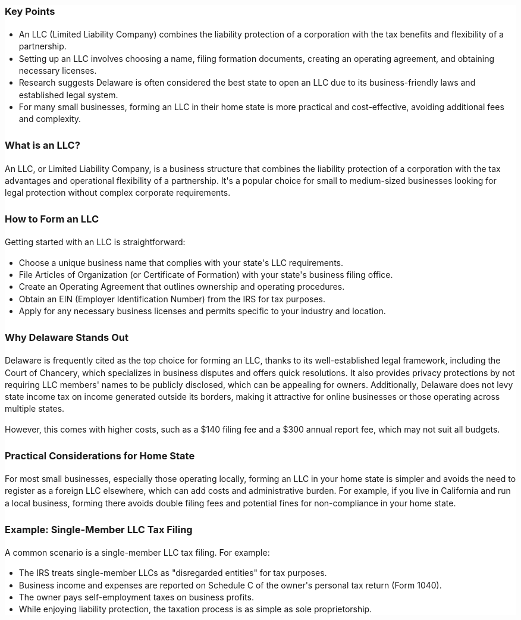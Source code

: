 ### Key Points
- An LLC (Limited Liability Company) combines the liability protection of a corporation with the tax benefits and flexibility of a partnership.
- Setting up an LLC involves choosing a name, filing formation documents, creating an operating agreement, and obtaining necessary licenses.
- Research suggests Delaware is often considered the best state to open an LLC due to its business-friendly laws and established legal system.
- For many small businesses, forming an LLC in their home state is more practical and cost-effective, avoiding additional fees and complexity.

### What is an LLC?
An LLC, or Limited Liability Company, is a business structure that combines the liability protection of a corporation with the tax advantages and operational flexibility of a partnership. It's a popular choice for small to medium-sized businesses looking for legal protection without complex corporate requirements.

### How to Form an LLC
Getting started with an LLC is straightforward:
- Choose a unique business name that complies with your state's LLC requirements.
- File Articles of Organization (or Certificate of Formation) with your state's business filing office.
- Create an Operating Agreement that outlines ownership and operating procedures.
- Obtain an EIN (Employer Identification Number) from the IRS for tax purposes.
- Apply for any necessary business licenses and permits specific to your industry and location.

### Why Delaware Stands Out  
Delaware is frequently cited as the top choice for forming an LLC, thanks to its well-established legal framework, including the Court of Chancery, which specializes in business disputes and offers quick resolutions. It also provides privacy protections by not requiring LLC members' names to be publicly disclosed, which can be appealing for owners. Additionally, Delaware does not levy state income tax on income generated outside its borders, making it attractive for online businesses or those operating across multiple states.  

However, this comes with higher costs, such as a $140 filing fee and a $300 annual report fee, which may not suit all budgets.  

### Practical Considerations for Home State  
For most small businesses, especially those operating locally, forming an LLC in your home state is simpler and avoids the need to register as a foreign LLC elsewhere, which can add costs and administrative burden. For example, if you live in California and run a local business, forming there avoids double filing fees and potential fines for non-compliance in your home state.  

### Example: Single-Member LLC Tax Filing
A common scenario is a single-member LLC tax filing. For example:
- The IRS treats single-member LLCs as "disregarded entities" for tax purposes.
- Business income and expenses are reported on Schedule C of the owner's personal tax return (Form 1040).
- The owner pays self-employment taxes on business profits.
- While enjoying liability protection, the taxation process is as simple as sole proprietorship.
